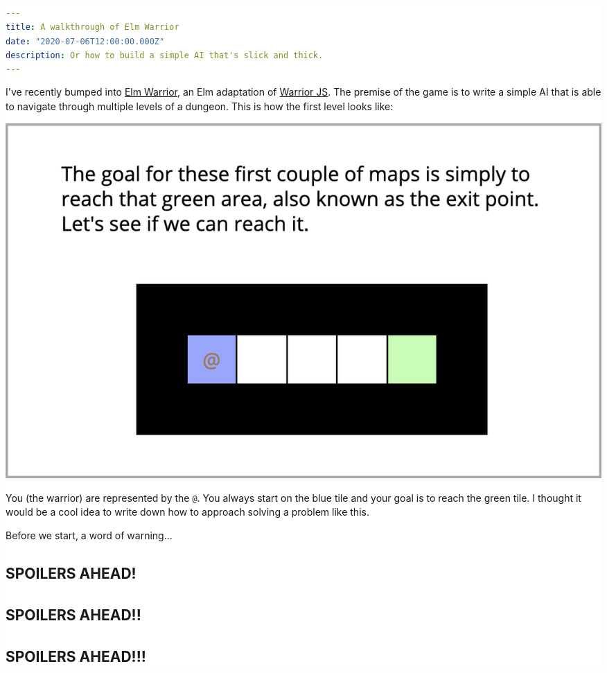 ```yaml
---
title: A walkthrough of Elm Warrior
date: "2020-07-06T12:00:00.000Z"
description: Or how to build a simple AI that's slick and thick.
---
```


I've recently bumped into [Elm
Warrior](https://github.com/Skinney/elm-warrior), an Elm adaptation of
[Warrior JS](https://warriorjs.com/). The premise of the game is to write a
simple AI that is able to navigate through multiple levels of a dungeon.
This is how the first level looks like:

![Elm Warrior level one](./level-one.png)

You (the warrior) are represented by the `@`. You always start on the blue
tile and your goal is to reach the green tile. I thought it would be a cool
idea to write down how to approach solving a problem like this.

Before we start, a word of warning...

## SPOILERS AHEAD!
## SPOILERS AHEAD!!
## SPOILERS AHEAD!!!
